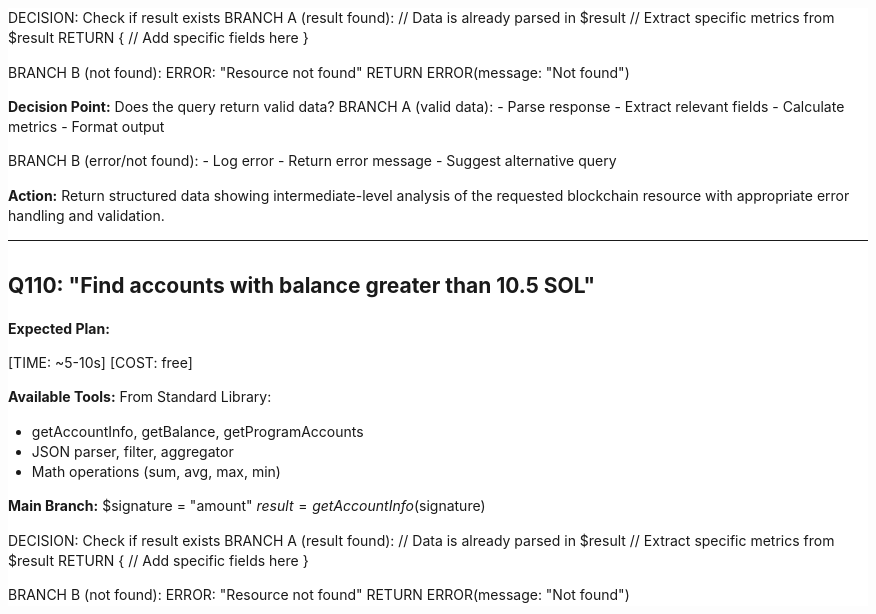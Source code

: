 DECISION: Check if result exists
  BRANCH A (result found):
    // Data is already parsed in $result
    // Extract specific metrics from $result
    RETURN {
  // Add specific fields here
}

  BRANCH B (not found):
    ERROR: "Resource not found"
    RETURN ERROR(message: "Not found")


**Decision Point:** Does the query return valid data?
  BRANCH A (valid data):
    - Parse response
    - Extract relevant fields
    - Calculate metrics
    - Format output

  BRANCH B (error/not found):
    - Log error
    - Return error message
    - Suggest alternative query

**Action:**
Return structured data showing intermediate-level analysis of the requested blockchain resource with appropriate error handling and validation.

---

## Q110: "Find accounts with balance greater than 10.5 SOL"

**Expected Plan:**

[TIME: ~5-10s] [COST: free]

**Available Tools:**
From Standard Library:
  - getAccountInfo, getBalance, getProgramAccounts
  - JSON parser, filter, aggregator
  - Math operations (sum, avg, max, min)

**Main Branch:**
$signature = "amount"
$result = getAccountInfo($signature)

DECISION: Check if result exists
  BRANCH A (result found):
    // Data is already parsed in $result
    // Extract specific metrics from $result
    RETURN {
  // Add specific fields here
}

  BRANCH B (not found):
    ERROR: "Resource not found"
    RETURN ERROR(message: "Not found")
